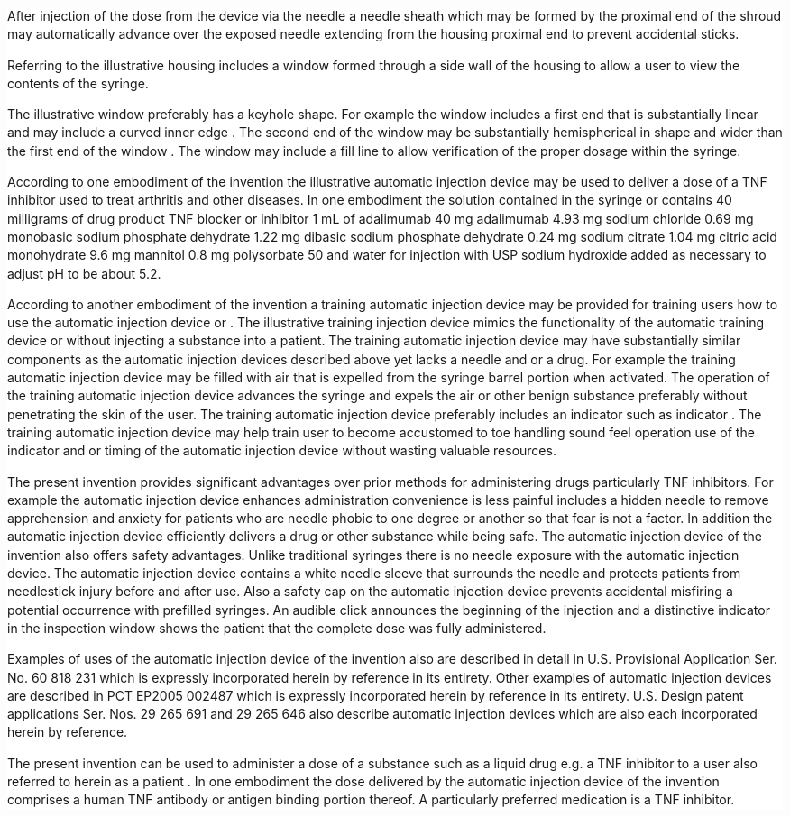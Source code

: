 After injection of the dose from the device via the needle a needle sheath which may be formed by the proximal end of the shroud may automatically advance over the exposed needle extending from the housing proximal end to prevent accidental sticks.

Referring to the illustrative housing includes a window formed through a side wall of the housing to allow a user to view the contents of the syringe.

The illustrative window preferably has a keyhole shape. For example the window includes a first end that is substantially linear and may include a curved inner edge . The second end of the window may be substantially hemispherical in shape and wider than the first end of the window . The window may include a fill line to allow verification of the proper dosage within the syringe.

According to one embodiment of the invention the illustrative automatic injection device may be used to deliver a dose of a TNF inhibitor used to treat arthritis and other diseases. In one embodiment the solution contained in the syringe or contains 40 milligrams of drug product TNF blocker or inhibitor 1 mL of adalimumab 40 mg adalimumab 4.93 mg sodium chloride 0.69 mg monobasic sodium phosphate dehydrate 1.22 mg dibasic sodium phosphate dehydrate 0.24 mg sodium citrate 1.04 mg citric acid monohydrate 9.6 mg mannitol 0.8 mg polysorbate 50 and water for injection with USP sodium hydroxide added as necessary to adjust pH to be about 5.2.

According to another embodiment of the invention a training automatic injection device may be provided for training users how to use the automatic injection device or . The illustrative training injection device mimics the functionality of the automatic training device or without injecting a substance into a patient. The training automatic injection device may have substantially similar components as the automatic injection devices described above yet lacks a needle and or a drug. For example the training automatic injection device may be filled with air that is expelled from the syringe barrel portion when activated. The operation of the training automatic injection device advances the syringe and expels the air or other benign substance preferably without penetrating the skin of the user. The training automatic injection device preferably includes an indicator such as indicator . The training automatic injection device may help train user to become accustomed to toe handling sound feel operation use of the indicator and or timing of the automatic injection device without wasting valuable resources.

The present invention provides significant advantages over prior methods for administering drugs particularly TNF inhibitors. For example the automatic injection device enhances administration convenience is less painful includes a hidden needle to remove apprehension and anxiety for patients who are needle phobic to one degree or another so that fear is not a factor. In addition the automatic injection device efficiently delivers a drug or other substance while being safe. The automatic injection device of the invention also offers safety advantages. Unlike traditional syringes there is no needle exposure with the automatic injection device. The automatic injection device contains a white needle sleeve that surrounds the needle and protects patients from needlestick injury before and after use. Also a safety cap on the automatic injection device prevents accidental misfiring a potential occurrence with prefilled syringes. An audible click announces the beginning of the injection and a distinctive indicator in the inspection window shows the patient that the complete dose was fully administered.

Examples of uses of the automatic injection device of the invention also are described in detail in U.S. Provisional Application Ser. No. 60 818 231 which is expressly incorporated herein by reference in its entirety. Other examples of automatic injection devices are described in PCT EP2005 002487 which is expressly incorporated herein by reference in its entirety. U.S. Design patent applications Ser. Nos. 29 265 691 and 29 265 646 also describe automatic injection devices which are also each incorporated herein by reference.

The present invention can be used to administer a dose of a substance such as a liquid drug e.g. a TNF inhibitor to a user also referred to herein as a patient . In one embodiment the dose delivered by the automatic injection device of the invention comprises a human TNF antibody or antigen binding portion thereof. A particularly preferred medication is a TNF inhibitor.
